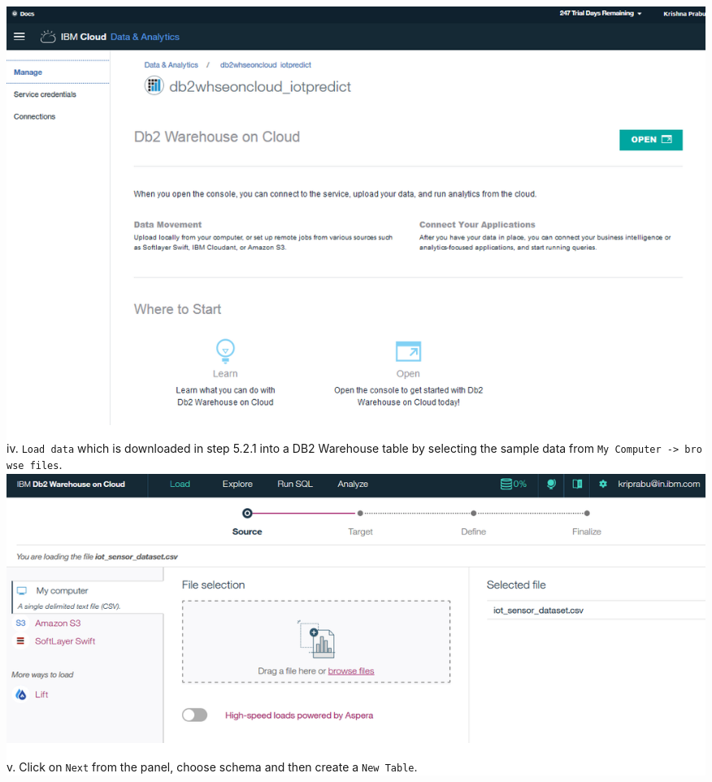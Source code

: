 ![png](doc/images/ipredict_db2_object_storage.png)  


iv.	``Load data`` which is downloaded in step 5.2.1 into a DB2 Warehouse table by selecting the sample data from ``My Computer -> browse files``.
    ![png](doc/images/ipredict_db2_browse_file.png)
  
v.	Click on ``Next`` from the panel, choose schema and then create a ``New Table``.